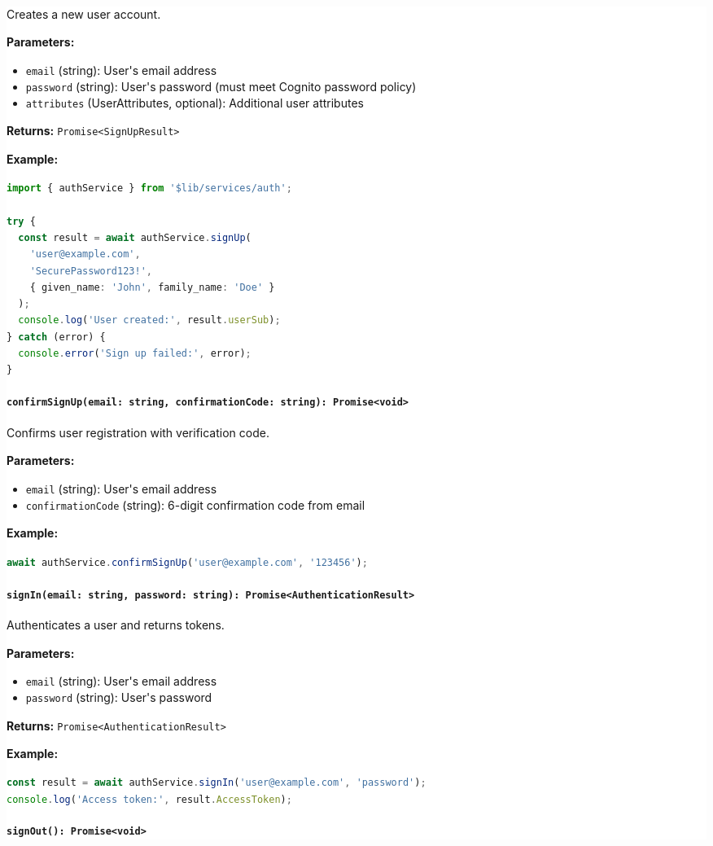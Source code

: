 Creates a new user account.

**Parameters:**
- `email` (string): User's email address
- `password` (string): User's password (must meet Cognito password policy)
- `attributes` (UserAttributes, optional): Additional user attributes

**Returns:** `Promise<SignUpResult>`

**Example:**
```typescript
import { authService } from '$lib/services/auth';

try {
  const result = await authService.signUp(
    'user@example.com',
    'SecurePassword123!',
    { given_name: 'John', family_name: 'Doe' }
  );
  console.log('User created:', result.userSub);
} catch (error) {
  console.error('Sign up failed:', error);
}
```

#### `confirmSignUp(email: string, confirmationCode: string): Promise<void>`

Confirms user registration with verification code.

**Parameters:**
- `email` (string): User's email address
- `confirmationCode` (string): 6-digit confirmation code from email

**Example:**
```typescript
await authService.confirmSignUp('user@example.com', '123456');
```

#### `signIn(email: string, password: string): Promise<AuthenticationResult>`

Authenticates a user and returns tokens.

**Parameters:**
- `email` (string): User's email address
- `password` (string): User's password

**Returns:** `Promise<AuthenticationResult>`

**Example:**
```typescript
const result = await authService.signIn('user@example.com', 'password');
console.log('Access token:', result.AccessToken);
```

#### `signOut(): Promise<void>`
